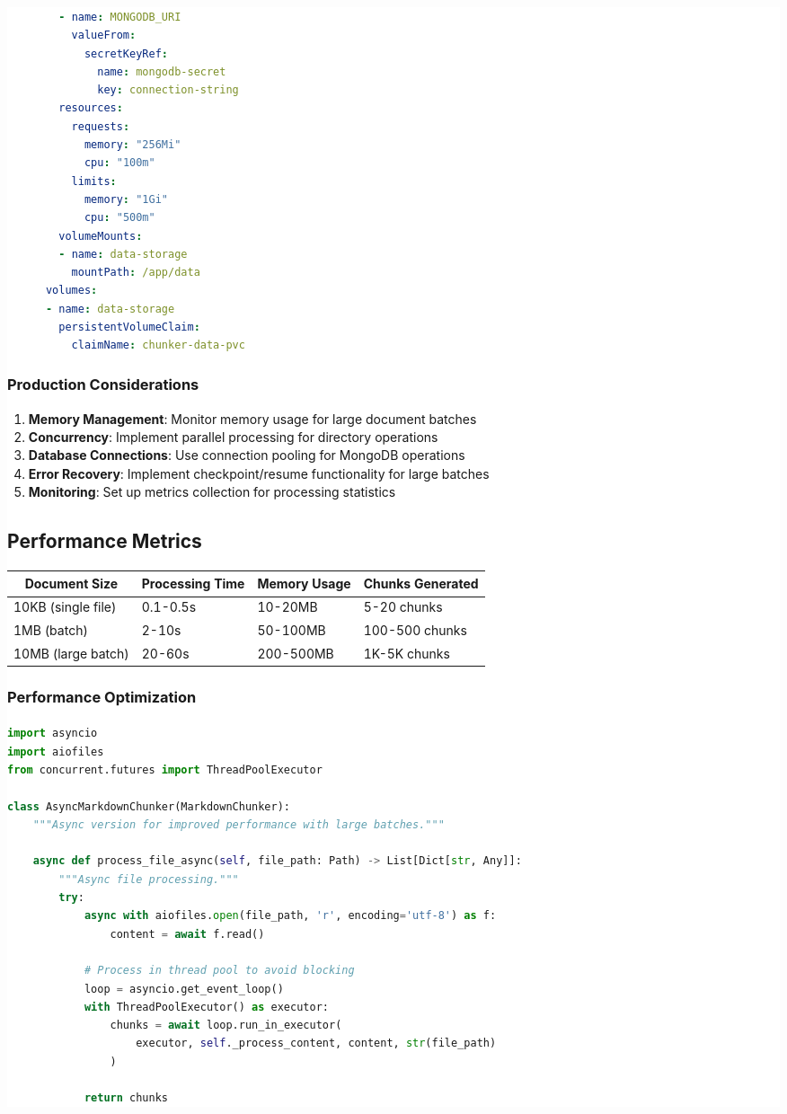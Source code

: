 ```yaml
        - name: MONGODB_URI
          valueFrom:
            secretKeyRef:
              name: mongodb-secret
              key: connection-string
        resources:
          requests:
            memory: "256Mi"
            cpu: "100m"
          limits:
            memory: "1Gi"
            cpu: "500m"
        volumeMounts:
        - name: data-storage
          mountPath: /app/data
      volumes:
      - name: data-storage
        persistentVolumeClaim:
          claimName: chunker-data-pvc
```

### Production Considerations

1. **Memory Management**: Monitor memory usage for large document batches
2. **Concurrency**: Implement parallel processing for directory operations
3. **Database Connections**: Use connection pooling for MongoDB operations
4. **Error Recovery**: Implement checkpoint/resume functionality for large batches
5. **Monitoring**: Set up metrics collection for processing statistics

## Performance Metrics

| Document Size | Processing Time | Memory Usage | Chunks Generated |
|---------------|----------------|---------------|------------------|
| 10KB (single file) | 0.1-0.5s | 10-20MB | 5-20 chunks |
| 1MB (batch) | 2-10s | 50-100MB | 100-500 chunks |
| 10MB (large batch) | 20-60s | 200-500MB | 1K-5K chunks |

### Performance Optimization

```python
import asyncio
import aiofiles
from concurrent.futures import ThreadPoolExecutor

class AsyncMarkdownChunker(MarkdownChunker):
    """Async version for improved performance with large batches."""
    
    async def process_file_async(self, file_path: Path) -> List[Dict[str, Any]]:
        """Async file processing."""
        try:
            async with aiofiles.open(file_path, 'r', encoding='utf-8') as f:
                content = await f.read()
            
            # Process in thread pool to avoid blocking
            loop = asyncio.get_event_loop()
            with ThreadPoolExecutor() as executor:
                chunks = await loop.run_in_executor(
                    executor, self._process_content, content, str(file_path)
                )
            
            return chunks
```